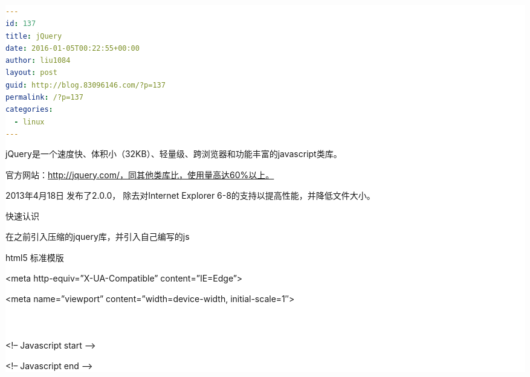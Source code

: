 ```yaml
---
id: 137
title: jQuery
date: 2016-01-05T00:22:55+00:00
author: liu1084
layout: post
guid: http://blog.83096146.com/?p=137
permalink: /?p=137
categories:
  - linux
---
```

jQuery是一个速度快、体积小（32KB）、轻量级、跨浏览器和功能丰富的javascript类库。
  
官方网站：http://jquery.com/，同其他类库比，使用量高达60%以上。
  
2013年4月18日 发布了2.0.0， 除去对Internet Explorer 6-8的支持以提高性能，并降低文件大小。
  
快速认识
  
在</body>之前引入压缩的jquery库，并引入自己编写的js
  
html5 标准模版
  
<!DOCTYPE html>
  
<html>
  
<head>
  
<meta charset=&#8221;UTF-8&#8243;/>
  
<meta http-equiv=&#8221;X-UA-Compatible&#8221; content=&#8221;IE=Edge&#8221;>
  
<meta name=&#8221;viewport&#8221; content=&#8221;width=device-width, initial-scale=1&#8243;>
  
<link rel=&#8221;icon&#8221; href=&#8221;../img/favicon.ico&#8221;>
  
<title>index</title>
  
<link rel=&#8221;stylesheet&#8221; href=&#8221;../libs/bootstrap/dist/css/bootstrap.css&#8221;/>
  
<link rel=&#8221;stylesheet&#8221; href=&#8221;../css/index.css&#8221;/>
  
</head>
  
<body>
  
<header></header>
  
<main id=&#8221;main&#8221; class=&#8221;container-fluid&#8221;></main>
  
<footer></footer>
  
<!&#8211; Javascript start &#8211;>
  
<script src=&#8221;../libs/jquery/dist/jquery.js&#8221;></script>
  
<script src=&#8221;../js/app/index.js&#8221;></script>
  
<!&#8211; Javascript end &#8211;>
  